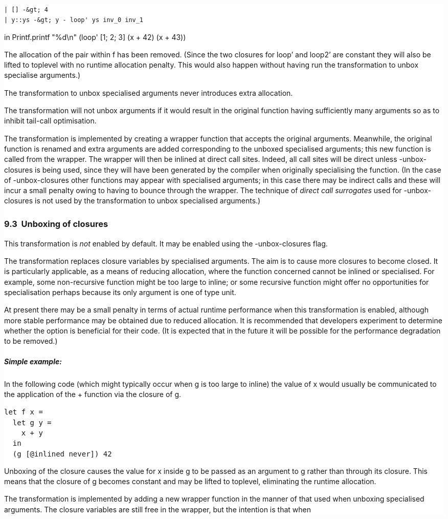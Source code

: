     | [] -&gt; 4
    | y::ys -&gt; y - loop' ys inv_0 inv_1
  in
  Printf.printf "%d\n" (loop' [1; 2; 3] (x + 42) (x + 43))
</pre><p>The allocation of the pair within <span class="c003">f</span> has been removed. (Since the
two closures for <span class="c003">loop’</span> and <span class="c003">loop2’</span> are constant they will also be
lifted to toplevel with no runtime allocation penalty. This
would also happen without having run the transformation to unbox
specialise arguments.)</p><p>The transformation to unbox specialised arguments never introduces extra
allocation.</p><p>The transformation will not unbox arguments if it would result in the
original function having sufficiently many arguments so as to inhibit
tail-call optimisation.</p><p>The transformation is implemented by creating a wrapper function that
accepts the original arguments. Meanwhile, the original function is renamed
and extra arguments are added corresponding to the unboxed specialised
arguments; this new function
is called from the wrapper. The wrapper will then be inlined
at direct call sites. Indeed, all call sites will be direct unless
<span class="c003">-unbox-closures</span> is being used, since they will have been generated
by the compiler when originally specialising the function. (In the case
of <span class="c003">-unbox-closures</span> other functions may appear with specialised
arguments; in this case there may be indirect calls and these will incur
a small penalty owing to having to bounce through the wrapper. The technique
of <em>direct call surrogates</em> used for <span class="c003">-unbox-closures</span> is not
used by the transformation to unbox specialised arguments.)</p>
<h3 class="subsection" id="sec493">9.3&nbsp;&nbsp;Unboxing of closures</h3>
<p><a id="unbox-closures"></a></p><p>This transformation is <em>not</em> enabled by default. It may be enabled
using the <span class="c003">-unbox-closures</span> flag.</p><p>The transformation replaces closure variables by specialised arguments.
The aim is to cause more closures to become closed. It is particularly
applicable, as a means of reducing allocation, where the function concerned
cannot be inlined or specialised. For example, some non-recursive function
might be too large to inline; or some recursive function might offer
no opportunities for specialisation perhaps because its only argument is
one of type <span class="c003">unit</span>.</p><p>At present there may be a small penalty in terms of actual runtime
performance when this transformation is enabled, although more stable
performance may be obtained due to reduced allocation. It is recommended
that developers experiment to determine whether the option is beneficial
for their code. (It is expected that in the future it will be possible
for the performance degradation to be removed.)</p>
<h5 class="paragraph" id="sec494">Simple example:</h5>
<p> In the following code (which might typically
occur when <span class="c003">g</span> is too large to inline) the value of <span class="c003">x</span> would usually
be communicated to the application of the <span class="c003">+</span> function via the closure
of <span class="c003">g</span>.
</p><pre>let f x =
  let g y =
    x + y
  in
  (g [@inlined never]) 42
</pre><p>Unboxing of the closure causes the value for <span class="c003">x</span> inside <span class="c003">g</span> to
be passed as an argument to <span class="c003">g</span> rather than through its closure. This
means that the closure of <span class="c003">g</span> becomes constant and may be lifted to
toplevel, eliminating the runtime allocation.</p><p>The transformation is implemented by adding a new wrapper function in the
manner of that used when unboxing specialised arguments. The closure
variables are still free in the wrapper, but the intention is that when